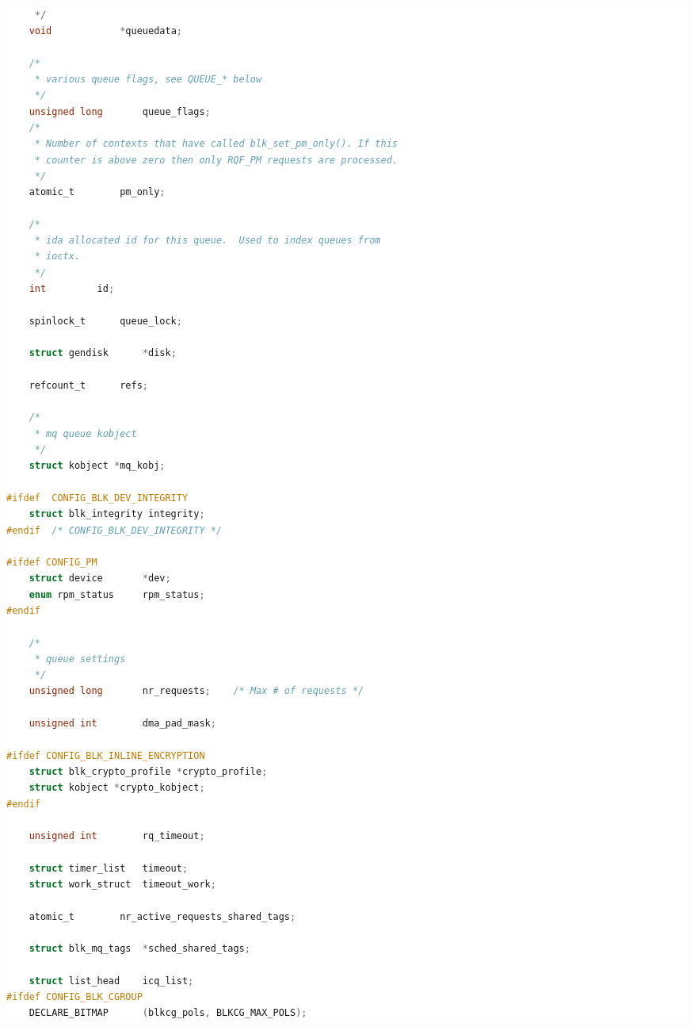 ```c
	 */
	void			*queuedata;

	/*
	 * various queue flags, see QUEUE_* below
	 */
	unsigned long		queue_flags;
	/*
	 * Number of contexts that have called blk_set_pm_only(). If this
	 * counter is above zero then only RQF_PM requests are processed.
	 */
	atomic_t		pm_only;

	/*
	 * ida allocated id for this queue.  Used to index queues from
	 * ioctx.
	 */
	int			id;

	spinlock_t		queue_lock;

	struct gendisk		*disk;

	refcount_t		refs;

	/*
	 * mq queue kobject
	 */
	struct kobject *mq_kobj;

#ifdef  CONFIG_BLK_DEV_INTEGRITY
	struct blk_integrity integrity;
#endif	/* CONFIG_BLK_DEV_INTEGRITY */

#ifdef CONFIG_PM
	struct device		*dev;
	enum rpm_status		rpm_status;
#endif

	/*
	 * queue settings
	 */
	unsigned long		nr_requests;	/* Max # of requests */

	unsigned int		dma_pad_mask;

#ifdef CONFIG_BLK_INLINE_ENCRYPTION
	struct blk_crypto_profile *crypto_profile;
	struct kobject *crypto_kobject;
#endif

	unsigned int		rq_timeout;

	struct timer_list	timeout;
	struct work_struct	timeout_work;

	atomic_t		nr_active_requests_shared_tags;

	struct blk_mq_tags	*sched_shared_tags;

	struct list_head	icq_list;
#ifdef CONFIG_BLK_CGROUP
	DECLARE_BITMAP		(blkcg_pols, BLKCG_MAX_POLS);
```